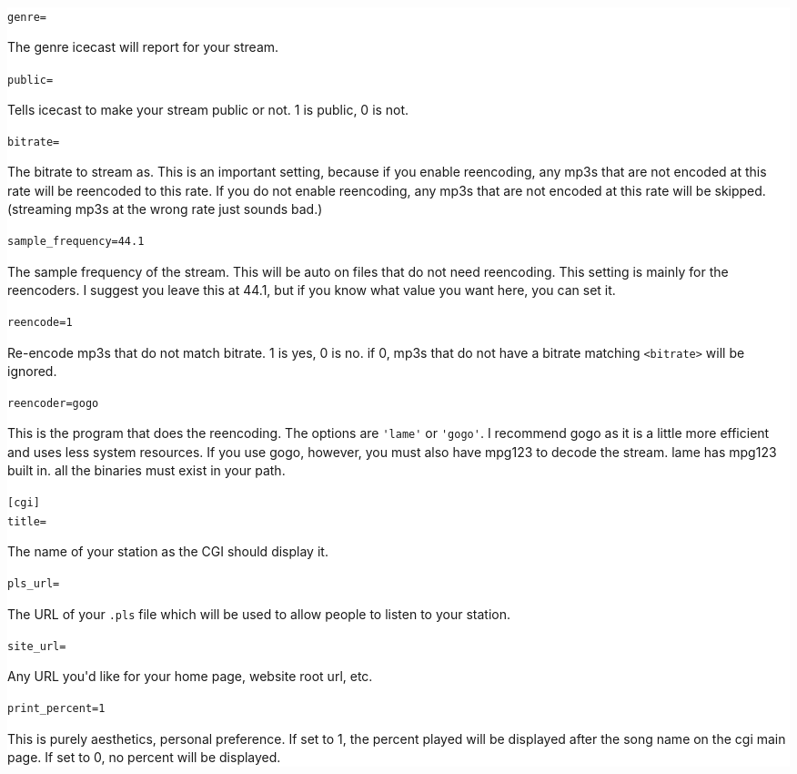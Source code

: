 ```
genre=
```
The genre icecast will report for your stream.

```
public=
```
Tells icecast to make your stream public or not. 1 is public, 0 is not.

```
bitrate=
```
The bitrate to stream as.  This is an important setting, because if you enable reencoding, any mp3s that are not encoded at this rate will be reencoded to this rate.  If you do not enable reencoding, any mp3s that are not encoded at this rate will be skipped. (streaming mp3s at the wrong rate just sounds bad.)

```
sample_frequency=44.1
```
The sample frequency of the stream. This will be auto on files that do not need reencoding. This setting is mainly for the reencoders. I suggest you leave this at 44.1, but if you know what value you want here, you can set it.

```
reencode=1
```
Re-encode mp3s that do not match bitrate. 1 is yes, 0 is no. if 0, mp3s that do not have a bitrate matching `<bitrate>` will be ignored.

```
reencoder=gogo
```
This is the program that does the reencoding.  The options are `'lame'` or `'gogo'`. I recommend gogo as it is a little more efficient and uses less system resources. If you use gogo, however, you must also have mpg123 to decode the stream. lame has mpg123 built in. all the binaries must exist in your path.

```
[cgi]
title=
```
The name of your station as the CGI should display it.

```
pls_url=
```
The URL of your `.pls` file which will be used to allow people to listen to your station.

```
site_url=
```
Any URL you'd like for your home page, website root url, etc.

```
print_percent=1
```
This is purely aesthetics, personal preference. If set to 1, the percent played will be displayed after the song name on the cgi main page. If set to 0, no percent will be displayed.
